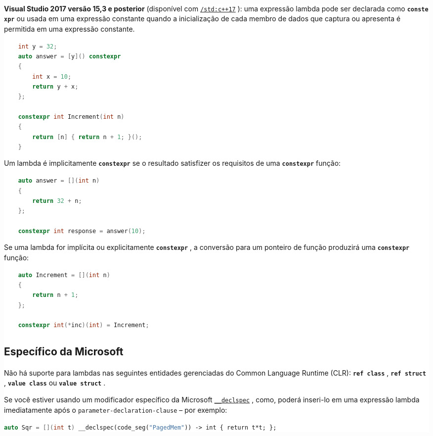 **Visual Studio 2017 versão 15,3 e posterior** (disponível com [`/std:c++17`](../build/reference/std-specify-language-standard-version.md) ): uma expressão lambda pode ser declarada como **`constexpr`** ou usada em uma expressão constante quando a inicialização de cada membro de dados que captura ou apresenta é permitida em uma expressão constante.

```cpp
    int y = 32;
    auto answer = [y]() constexpr
    {
        int x = 10;
        return y + x;
    };

    constexpr int Increment(int n)
    {
        return [n] { return n + 1; }();
    }
```

Um lambda é implicitamente **`constexpr`** se o resultado satisfizer os requisitos de uma **`constexpr`** função:

```cpp
    auto answer = [](int n)
    {
        return 32 + n;
    };

    constexpr int response = answer(10);
```

Se uma lambda for implícita ou explicitamente **`constexpr`** , a conversão para um ponteiro de função produzirá uma **`constexpr`** função:

```cpp
    auto Increment = [](int n)
    {
        return n + 1;
    };

    constexpr int(*inc)(int) = Increment;
```

## <a name="microsoft-specific"></a>Específico da Microsoft

Não há suporte para lambdas nas seguintes entidades gerenciadas do Common Language Runtime (CLR): **`ref class`** , **`ref struct`** , **`value class`** ou **`value struct`** .

Se você estiver usando um modificador específico da Microsoft [`__declspec`](../cpp/declspec.md) , como, poderá inseri-lo em uma expressão lambda imediatamente após o `parameter-declaration-clause` – por exemplo:

```cpp
auto Sqr = [](int t) __declspec(code_seg("PagedMem")) -> int { return t*t; };
```
